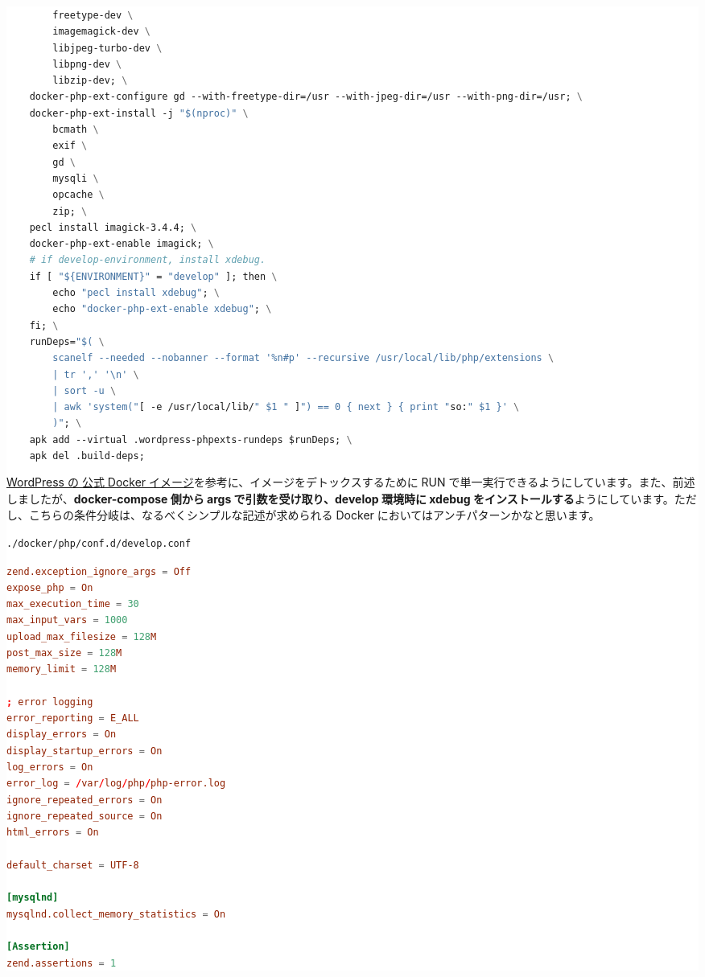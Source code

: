 ```dockerfile
        freetype-dev \
        imagemagick-dev \
        libjpeg-turbo-dev \
        libpng-dev \
        libzip-dev; \
    docker-php-ext-configure gd --with-freetype-dir=/usr --with-jpeg-dir=/usr --with-png-dir=/usr; \
    docker-php-ext-install -j "$(nproc)" \
        bcmath \
        exif \
        gd \
        mysqli \
        opcache \
        zip; \
    pecl install imagick-3.4.4; \
    docker-php-ext-enable imagick; \
    # if develop-environment, install xdebug.
    if [ "${ENVIRONMENT}" = "develop" ]; then \
        echo "pecl install xdebug"; \
        echo "docker-php-ext-enable xdebug"; \
    fi; \
    runDeps="$( \
        scanelf --needed --nobanner --format '%n#p' --recursive /usr/local/lib/php/extensions \
        | tr ',' '\n' \
        | sort -u \
        | awk 'system("[ -e /usr/local/lib/" $1 " ]") == 0 { next } { print "so:" $1 }' \
        )"; \
    apk add --virtual .wordpress-phpexts-rundeps $runDeps; \
    apk del .build-deps;
```

[WordPress の 公式 Docker イメージ](https://github.com/docker-library/wordpress/blob/8215003254de4bf0a8ddd717c3c393e778b872ce/php7.3/fpm/Dockerfile)を参考に、イメージをデトックスするために RUN で単一実行できるようにしています。また、前述しましたが、**docker-compose 側から args で引数を受け取り、develop 環境時に xdebug をインストールする**ようにしています。ただし、こちらの条件分岐は、なるべくシンプルな記述が求められる Docker においてはアンチパターンかなと思います。

`./docker/php/conf.d/develop.conf`

```conf
zend.exception_ignore_args = Off
expose_php = On
max_execution_time = 30
max_input_vars = 1000
upload_max_filesize = 128M
post_max_size = 128M
memory_limit = 128M

; error logging
error_reporting = E_ALL
display_errors = On
display_startup_errors = On
log_errors = On
error_log = /var/log/php/php-error.log
ignore_repeated_errors = On
ignore_repeated_source = On
html_errors = On

default_charset = UTF-8

[mysqlnd]
mysqlnd.collect_memory_statistics = On

[Assertion]
zend.assertions = 1
```